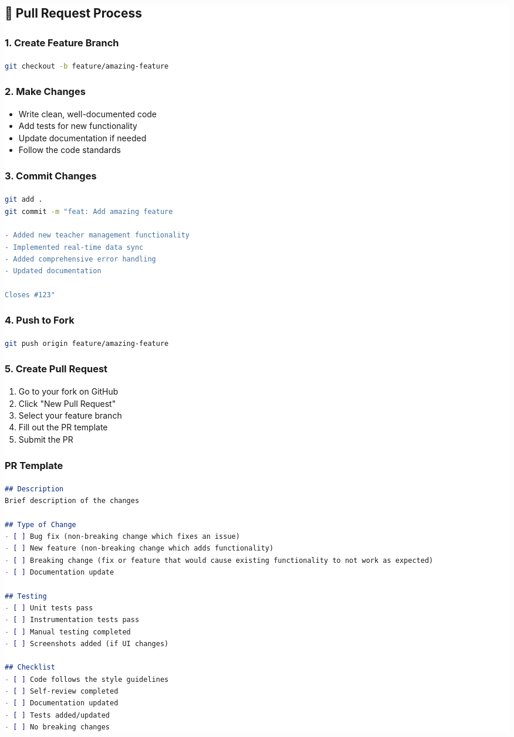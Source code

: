 ## 🔄 Pull Request Process

### 1. Create Feature Branch
```bash
git checkout -b feature/amazing-feature
```

### 2. Make Changes
- Write clean, well-documented code
- Add tests for new functionality
- Update documentation if needed
- Follow the code standards

### 3. Commit Changes
```bash
git add .
git commit -m "feat: Add amazing feature

- Added new teacher management functionality
- Implemented real-time data sync
- Added comprehensive error handling
- Updated documentation

Closes #123"
```

### 4. Push to Fork
```bash
git push origin feature/amazing-feature
```

### 5. Create Pull Request
1. Go to your fork on GitHub
2. Click "New Pull Request"
3. Select your feature branch
4. Fill out the PR template
5. Submit the PR

### PR Template
```markdown
## Description
Brief description of the changes

## Type of Change
- [ ] Bug fix (non-breaking change which fixes an issue)
- [ ] New feature (non-breaking change which adds functionality)
- [ ] Breaking change (fix or feature that would cause existing functionality to not work as expected)
- [ ] Documentation update

## Testing
- [ ] Unit tests pass
- [ ] Instrumentation tests pass
- [ ] Manual testing completed
- [ ] Screenshots added (if UI changes)

## Checklist
- [ ] Code follows the style guidelines
- [ ] Self-review completed
- [ ] Documentation updated
- [ ] Tests added/updated
- [ ] No breaking changes
```